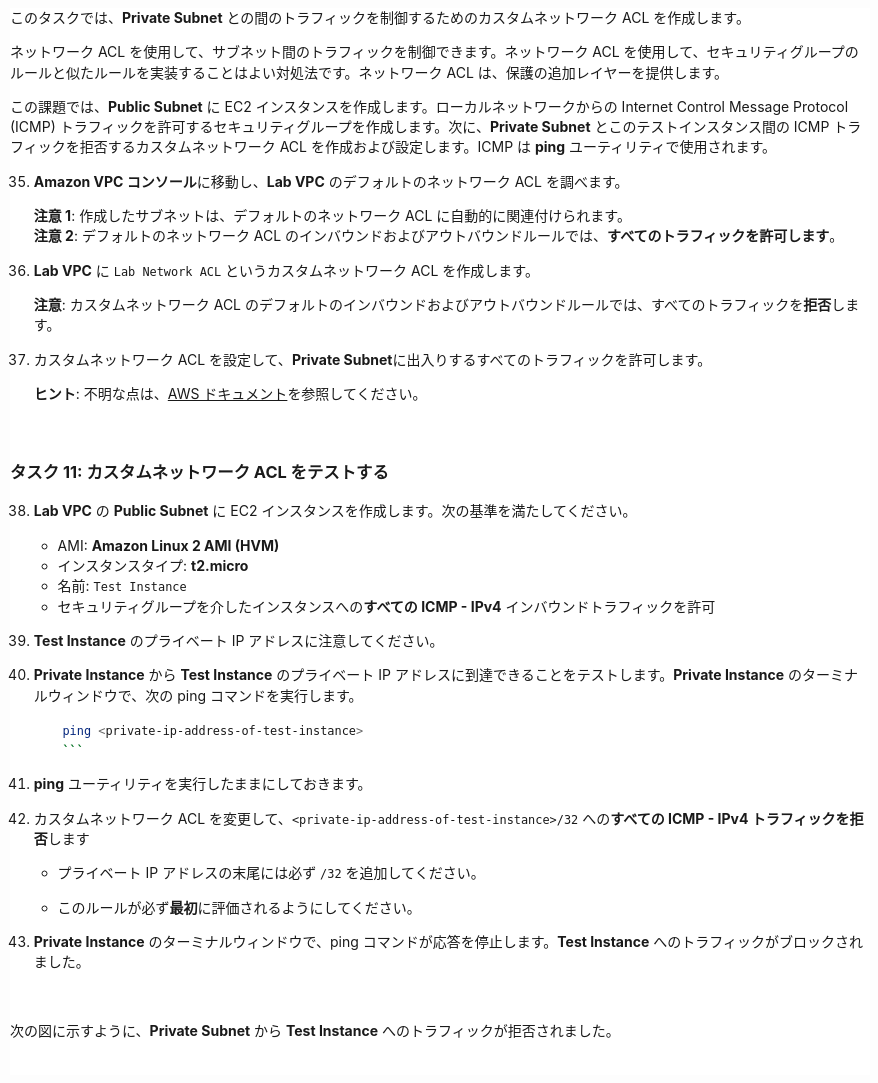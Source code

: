 このタスクでは、**Private Subnet** との間のトラフィックを制御するためのカスタムネットワーク ACL を作成します。

ネットワーク ACL を使用して、サブネット間のトラフィックを制御できます。ネットワーク ACL を使用して、セキュリティグループのルールと似たルールを実装することはよい対処法です。ネットワーク ACL は、保護の追加レイヤーを提供します。

この課題では、**Public Subnet** に EC2 インスタンスを作成します。ローカルネットワークからの Internet Control Message Protocol (ICMP) トラフィックを許可するセキュリティグループを作成します。次に、**Private Subnet** とこのテストインスタンス間の ICMP トラフィックを拒否するカスタムネットワーク ACL を作成および設定します。ICMP は **ping** ユーティリティで使用されます。


35. **Amazon VPC コンソール**に移動し、**Lab VPC** のデフォルトのネットワーク ACL を調べます。

    **注意 1**: 作成したサブネットは、デフォルトのネットワーク ACL に自動的に関連付けられます。  
    **注意 2**: デフォルトのネットワーク ACL のインバウンドおよびアウトバウンドルールでは、**すべてのトラフィックを許可します**。


36. **Lab VPC** に `Lab Network ACL` というカスタムネットワーク ACL を作成します。

    **注意**: カスタムネットワーク ACL のデフォルトのインバウンドおよびアウトバウンドルールでは、すべてのトラフィックを**拒否**します。


37. カスタムネットワーク ACL を設定して、**Private Subnet**に出入りするすべてのトラフィックを許可します。

    **ヒント**: 不明な点は、[AWS ドキュメント](https://docs.aws.amazon.com/vpc/latest/userguide/vpc-network-acls.html#CreateACL)を参照してください。

<br/>

### タスク 11: カスタムネットワーク ACL をテストする

38. **Lab VPC** の **Public Subnet** に EC2 インスタンスを作成します。次の基準を満たしてください。
    - AMI: **Amazon Linux 2 AMI (HVM)**
    - インスタンスタイプ: **t2.micro**
    - 名前: `Test Instance`
    - セキュリティグループを介したインスタンスへの**すべての ICMP - IPv4** インバウンドトラフィックを許可


39. **Test Instance** のプライベート IP アドレスに注意してください。

40. **Private Instance** から **Test Instance** のプライベート IP アドレスに到達できることをテストします。**Private Instance** のターミナルウィンドウで、次の ping コマンドを実行します。

    ```bash
        ping <private-ip-address-of-test-instance>
        ```

41. **ping** ユーティリティを実行したままにしておきます。

42. カスタムネットワーク ACL を変更して、`<private-ip-address-of-test-instance>/32` への**すべての ICMP - IPv4 トラフィックを拒否**します

    - プライベート IP アドレスの末尾には必ず `/32` を追加してください。

    - このルールが必ず**最初**に評価されるようにしてください。

43. **Private Instance** のターミナルウィンドウで、ping コマンドが応答を停止します。**Test Instance** へのトラフィックがブロックされました。

<br/>

次の図に示すように、**Private Subnet** から **Test Instance** へのトラフィックが拒否されました。

<br/>
